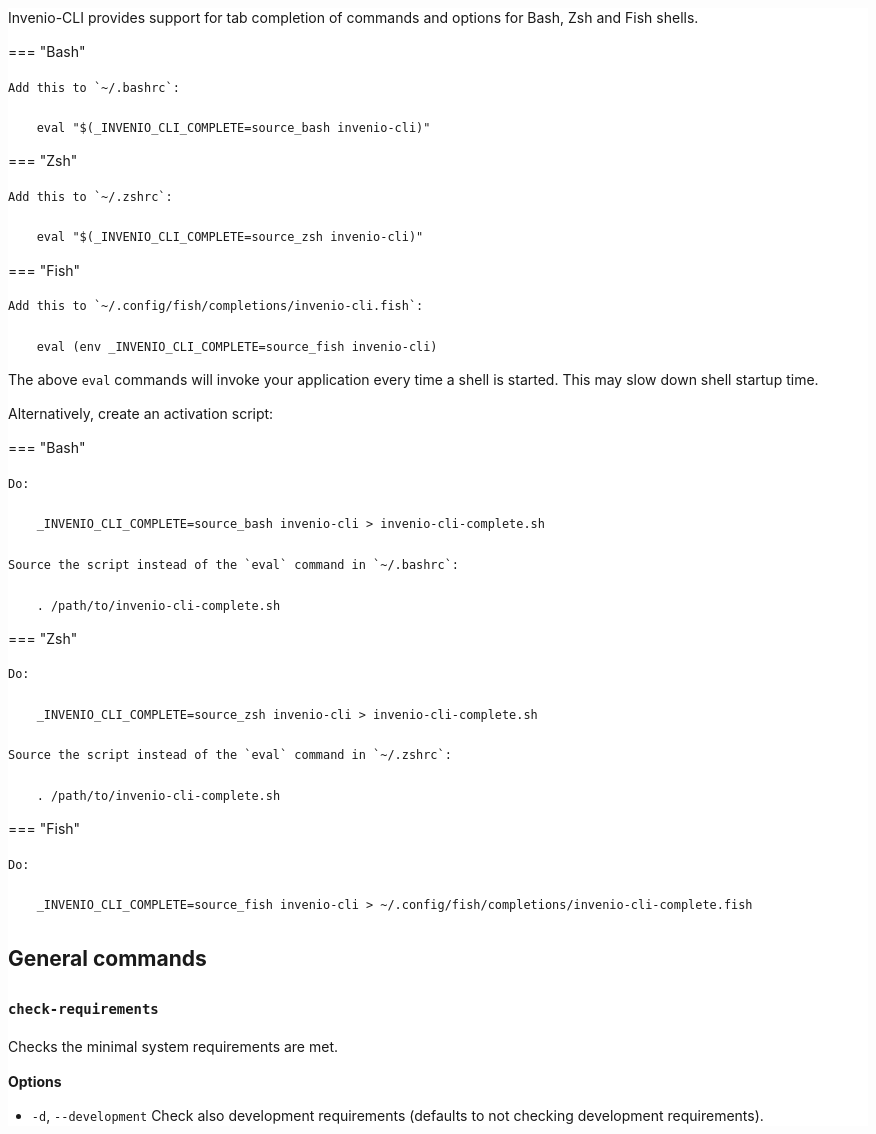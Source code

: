 Invenio-CLI provides support for tab completion of commands and options for Bash, Zsh and Fish shells.

=== "Bash"

    Add this to `~/.bashrc`:

        eval "$(_INVENIO_CLI_COMPLETE=source_bash invenio-cli)"

=== "Zsh"

    Add this to `~/.zshrc`:

        eval "$(_INVENIO_CLI_COMPLETE=source_zsh invenio-cli)"

=== "Fish"

    Add this to `~/.config/fish/completions/invenio-cli.fish`:

        eval (env _INVENIO_CLI_COMPLETE=source_fish invenio-cli)

The above `eval` commands will invoke your application every time a shell is started.
This may slow down shell startup time.

Alternatively, create an activation script:

=== "Bash"

    Do:

        _INVENIO_CLI_COMPLETE=source_bash invenio-cli > invenio-cli-complete.sh

    Source the script instead of the `eval` command in `~/.bashrc`:

        . /path/to/invenio-cli-complete.sh

=== "Zsh"

    Do:

        _INVENIO_CLI_COMPLETE=source_zsh invenio-cli > invenio-cli-complete.sh

    Source the script instead of the `eval` command in `~/.zshrc`:

        . /path/to/invenio-cli-complete.sh

=== "Fish"

    Do:

        _INVENIO_CLI_COMPLETE=source_fish invenio-cli > ~/.config/fish/completions/invenio-cli-complete.fish

## General commands

### **`check-requirements`**

Checks the minimal system requirements are met.

**Options**

- `-d`, `--development` Check also development requirements (defaults to not checking development requirements).
